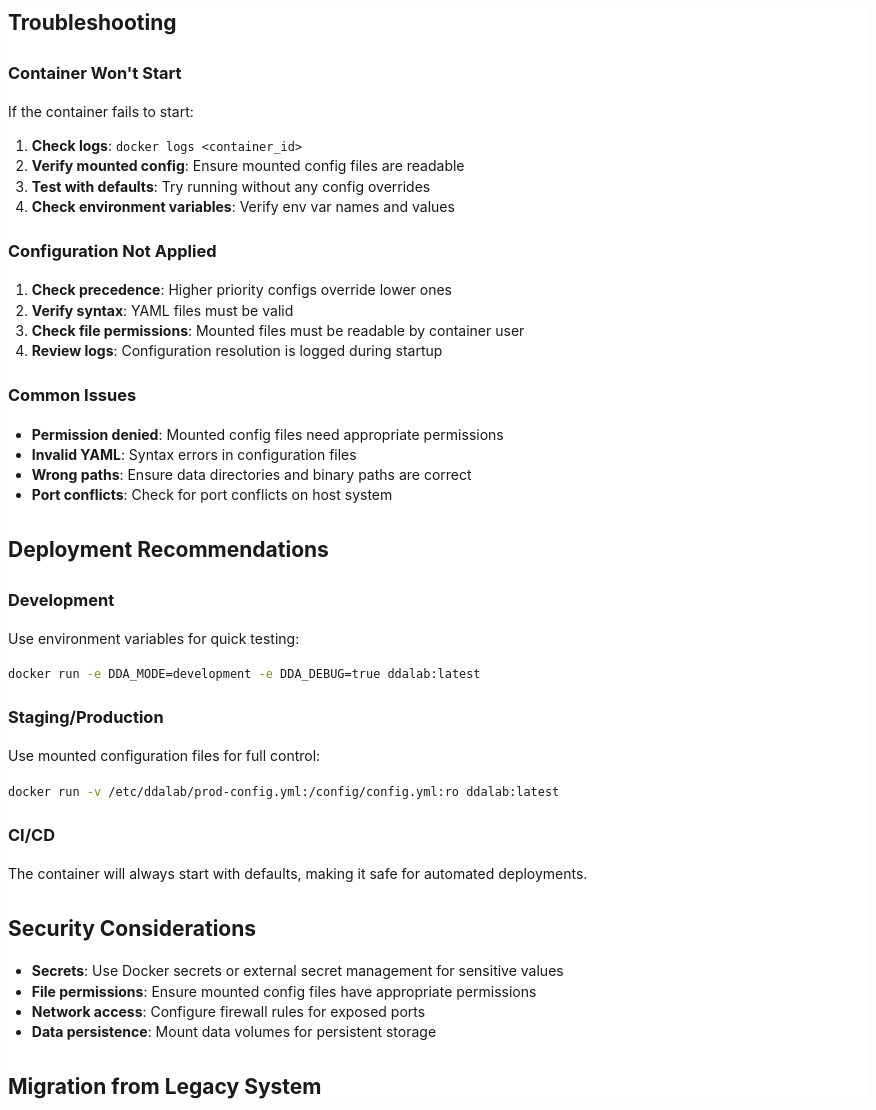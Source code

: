 ## Troubleshooting

### Container Won't Start

If the container fails to start:

1. **Check logs**: `docker logs <container_id>`
2. **Verify mounted config**: Ensure mounted config files are readable
3. **Test with defaults**: Try running without any config overrides
4. **Check environment variables**: Verify env var names and values

### Configuration Not Applied

1. **Check precedence**: Higher priority configs override lower ones
2. **Verify syntax**: YAML files must be valid
3. **Check file permissions**: Mounted files must be readable by container user
4. **Review logs**: Configuration resolution is logged during startup

### Common Issues

- **Permission denied**: Mounted config files need appropriate permissions
- **Invalid YAML**: Syntax errors in configuration files
- **Wrong paths**: Ensure data directories and binary paths are correct
- **Port conflicts**: Check for port conflicts on host system

## Deployment Recommendations

### Development
Use environment variables for quick testing:
```bash
docker run -e DDA_MODE=development -e DDA_DEBUG=true ddalab:latest
```

### Staging/Production
Use mounted configuration files for full control:
```bash
docker run -v /etc/ddalab/prod-config.yml:/config/config.yml:ro ddalab:latest
```

### CI/CD
The container will always start with defaults, making it safe for automated deployments.

## Security Considerations

- **Secrets**: Use Docker secrets or external secret management for sensitive values
- **File permissions**: Ensure mounted config files have appropriate permissions
- **Network access**: Configure firewall rules for exposed ports
- **Data persistence**: Mount data volumes for persistent storage

## Migration from Legacy System
